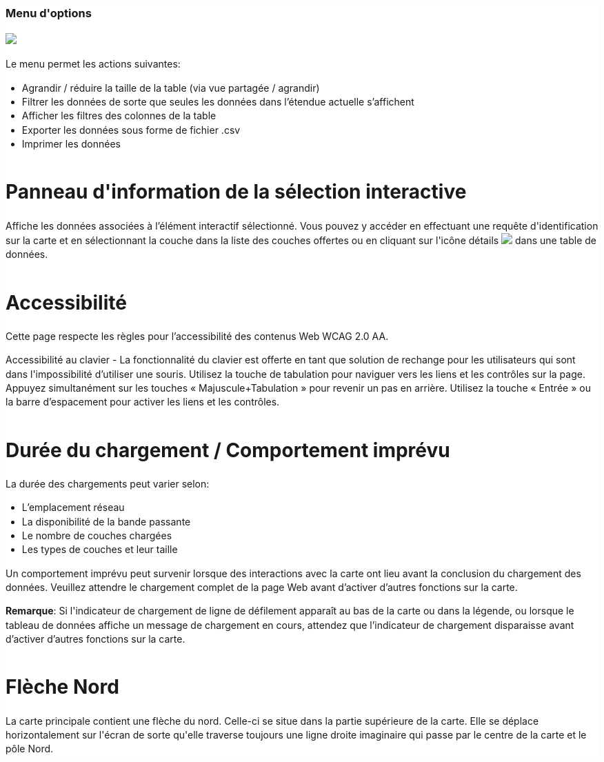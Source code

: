 ### Menu d'options

![](datatable/menu_fr.png)

Le menu permet les actions suivantes:
- Agrandir / réduire la taille de la table (via vue partagée / agrandir)
- Filtrer les données de sorte que seules les données dans l’étendue actuelle s’affichent
- Afficher les filtres des colonnes de la table
- Exporter les données sous forme de fichier .csv
- Imprimer les données​


# Panneau d'information de la sélection interactive

Affiche les données associées à l’élément interactif sélectionné. Vous pouvez y accéder en effectuant une requête d'identification sur la carte et en sélectionnant la couche dans la liste des couches offertes ou en cliquant sur l'icône détails ![](datatable/details.png) dans une table de données.


# Accessibilité

Cette page respecte les règles pour l’accessibilité des contenus Web WCAG 2.0 AA.

Accessibilité au clavier - La fonctionnalité du clavier est offerte en tant que solution de rechange pour les utilisateurs qui sont dans l'impossibilité d’utiliser une souris. Utilisez la touche de tabulation pour naviguer vers les liens et les contrôles sur la page. Appuyez simultanément sur les touches « Majuscule+Tabulation » pour revenir un pas en arrière. Utilisez la touche « Entrée » ou la barre d’espacement pour activer les liens et les contrôles.


# Durée du chargement / Comportement imprévu

La durée des chargements peut varier selon:
- L’emplacement réseau
- La disponibilité de la bande passante
- Le nombre de couches chargées
- Les types de couches et leur taille

Un comportement imprévu peut survenir lorsque des interactions avec la carte ont lieu avant la conclusion du chargement des données. Veuillez attendre le chargement complet de la page Web avant d’activer d’autres fonctions sur la carte.

**Remarque**: Si l'indicateur de chargement de ligne de défilement apparaît au bas de la carte ou dans la légende, ou lorsque le tableau de données affiche un message de chargement en cours, attendez que l’indicateur de chargement disparaisse avant d’activer d’autres fonctions sur la carte.


# Flèche Nord

La carte principale contient une flèche du nord. Celle-ci se situe dans la partie supérieure de la carte. Elle se déplace horizontalement sur l'écran de sorte qu'elle traverse toujours une ligne droite imaginaire qui passe par le centre de la carte et le pôle Nord.
